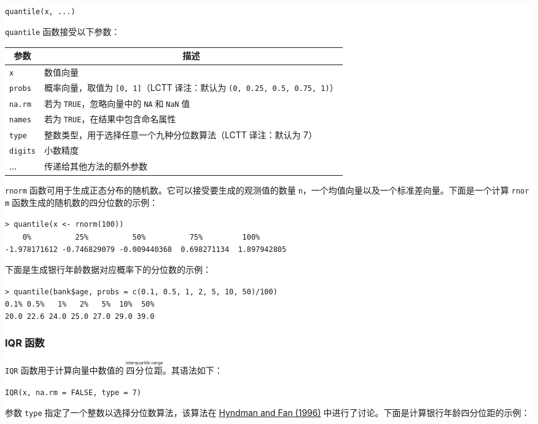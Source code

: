 

```
quantile(x, ...)

```

`quantile` 函数接受以下参数：




| 参数 | 描述 |
| --- | --- |
| `x` | 数值向量 |
| `probs` | 概率向量，取值为 `[0, 1]`（LCTT 译注：默认为 `(0, 0.25, 0.5, 0.75, 1)`） |
| `na.rm` | 若为 `TRUE`，忽略向量中的 `NA` 和 `NaN` 值 |
| `names` | 若为 `TRUE`，在结果中包含命名属性 |
| `type` | 整数类型，用于选择任意一个九种分位数算法（LCTT 译注：默认为 7） |
| `digits` | 小数精度 |
| … | 传递给其他方法的额外参数 |


`rnorm` 函数可用于生成正态分布的随机数。它可以接受要生成的观测值的数量 `n`，一个均值向量以及一个标准差向量。下面是一个计算 `rnorm` 函数生成的随机数的四分位数的示例：



```
> quantile(x <- rnorm(100))
    0%          25%          50%          75%         100%
-1.978171612 -0.746829079 -0.009440368  0.698271134  1.897942805

```

下面是生成银行年龄数据对应概率下的分位数的示例：



```
> quantile(bank$age, probs = c(0.1, 0.5, 1, 2, 5, 10, 50)/100)
0.1% 0.5%   1%   2%   5%  10%  50%
20.0 22.6 24.0 25.0 27.0 29.0 39.0

```

### IQR 函数


`IQR` 函数用于计算向量中数值的 <ruby> 四分位距 <rt>  interquartile range </rt></ruby>。其语法如下：



```
IQR(x, na.rm = FALSE, type = 7)

```

参数 `type` 指定了一个整数以选择分位数算法，该算法在 [Hyndman and Fan (1996)](https://www.amherst.edu/media/view/129116/.../Sample+Quantiles.pdf) 中进行了讨论。下面是计算银行年龄四分位距的示例：
